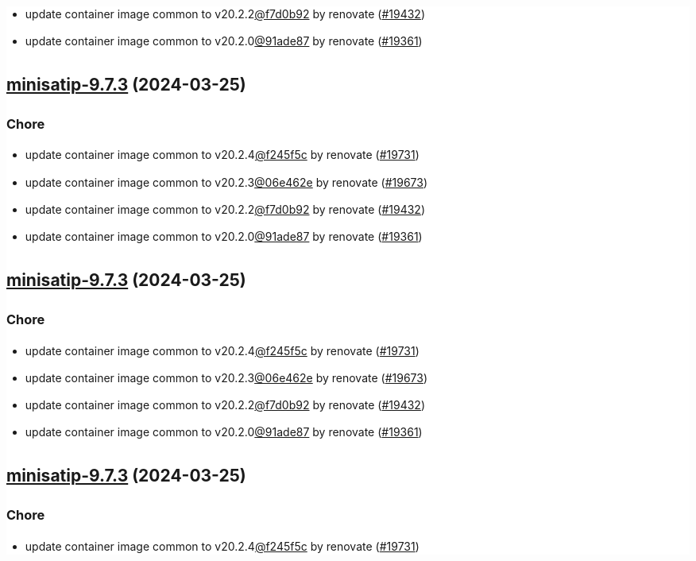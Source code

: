 - update container image common to v20.2.2[@f7d0b92](https://github.com/f7d0b92) by renovate ([#19432](https://github.com/truecharts/charts/issues/19432))

- update container image common to v20.2.0[@91ade87](https://github.com/91ade87) by renovate ([#19361](https://github.com/truecharts/charts/issues/19361))


## [minisatip-9.7.3](https://github.com/truecharts/charts/compare/minisatip-9.6.0...minisatip-9.7.3) (2024-03-25)

### Chore



- update container image common to v20.2.4[@f245f5c](https://github.com/f245f5c) by renovate ([#19731](https://github.com/truecharts/charts/issues/19731))

- update container image common to v20.2.3[@06e462e](https://github.com/06e462e) by renovate ([#19673](https://github.com/truecharts/charts/issues/19673))

- update container image common to v20.2.2[@f7d0b92](https://github.com/f7d0b92) by renovate ([#19432](https://github.com/truecharts/charts/issues/19432))

- update container image common to v20.2.0[@91ade87](https://github.com/91ade87) by renovate ([#19361](https://github.com/truecharts/charts/issues/19361))


## [minisatip-9.7.3](https://github.com/truecharts/charts/compare/minisatip-9.6.0...minisatip-9.7.3) (2024-03-25)

### Chore



- update container image common to v20.2.4[@f245f5c](https://github.com/f245f5c) by renovate ([#19731](https://github.com/truecharts/charts/issues/19731))

- update container image common to v20.2.3[@06e462e](https://github.com/06e462e) by renovate ([#19673](https://github.com/truecharts/charts/issues/19673))

- update container image common to v20.2.2[@f7d0b92](https://github.com/f7d0b92) by renovate ([#19432](https://github.com/truecharts/charts/issues/19432))

- update container image common to v20.2.0[@91ade87](https://github.com/91ade87) by renovate ([#19361](https://github.com/truecharts/charts/issues/19361))


## [minisatip-9.7.3](https://github.com/truecharts/charts/compare/minisatip-9.6.0...minisatip-9.7.3) (2024-03-25)

### Chore



- update container image common to v20.2.4[@f245f5c](https://github.com/f245f5c) by renovate ([#19731](https://github.com/truecharts/charts/issues/19731))
